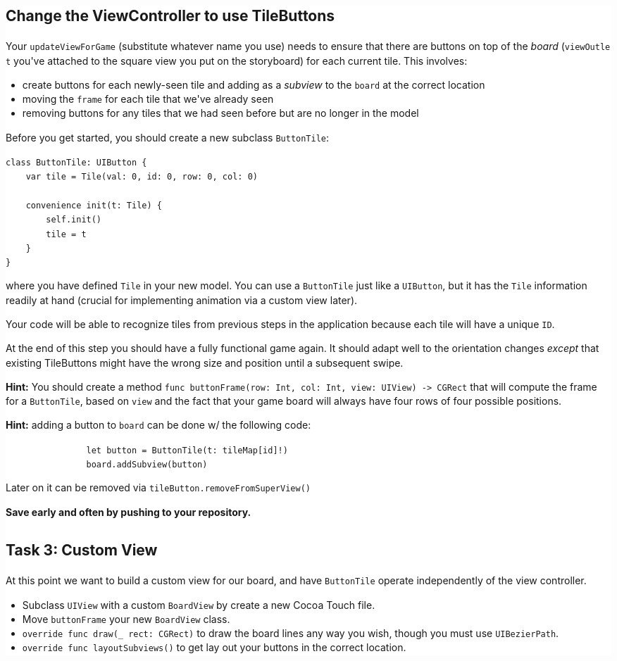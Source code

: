## Change the ViewController to use TileButtons
Your `updateViewForGame` (substitute whatever name you use) needs to ensure
that there are buttons on top of the *board* (`viewOutlet` you've attached to
the square view you put on the storyboard) for each current tile. This
involves:
- create buttons for each newly-seen tile and adding as a *subview* to the
  `board` at the correct location
- moving the `frame` for each tile that we've already seen
- removing buttons for any tiles that we had seen before but are no longer in
  the model

Before you get started, you should create a new subclass `ButtonTile`:
```
class ButtonTile: UIButton {
    var tile = Tile(val: 0, id: 0, row: 0, col: 0)

    convenience init(t: Tile) {
        self.init()
        tile = t
    }
}
```
where you have defined `Tile` in your new model. You can use a `ButtonTile`
just like a `UIButton`, but it has the `Tile` information readily at hand
(crucial for implementing animation via a custom view later).

Your code will be able to recognize tiles from previous steps in the
application because each tile will have a unique `ID`.

At the end of this step you should have a fully functional game again. It
should adapt well to the orientation changes *except* that existing TileButtons
might have the wrong size and position until a subsequent swipe.

**Hint:** You should create a method `func buttonFrame(row: Int, col: Int,
view: UIView) -> CGRect` 
that will compute the frame for a `ButtonTile`, based on `view` and the fact
that your game board will always have four rows of four possible positions.

**Hint:** adding a button to `board` can be done w/ the following code:
```
                let button = ButtonTile(t: tileMap[id]!)
                board.addSubview(button)
```
Later on it can be removed via `tileButton.removeFromSuperView()`

**Save early and often by pushing to your repository.**

## Task 3: Custom View
At this point we want to build a custom view for our board, and have
`ButtonTile` operate independently of the view controller.

- Subclass `UIView` with a custom `BoardView` by create a new Cocoa Touch
  file.
- Move `buttonFrame` your new `BoardView` class.
- `override func draw(_ rect: CGRect)` to draw the board lines any way you
  wish, though you must use `UIBezierPath`.
- `override func layoutSubviews()` to get lay out your buttons in the correct
  location.
  